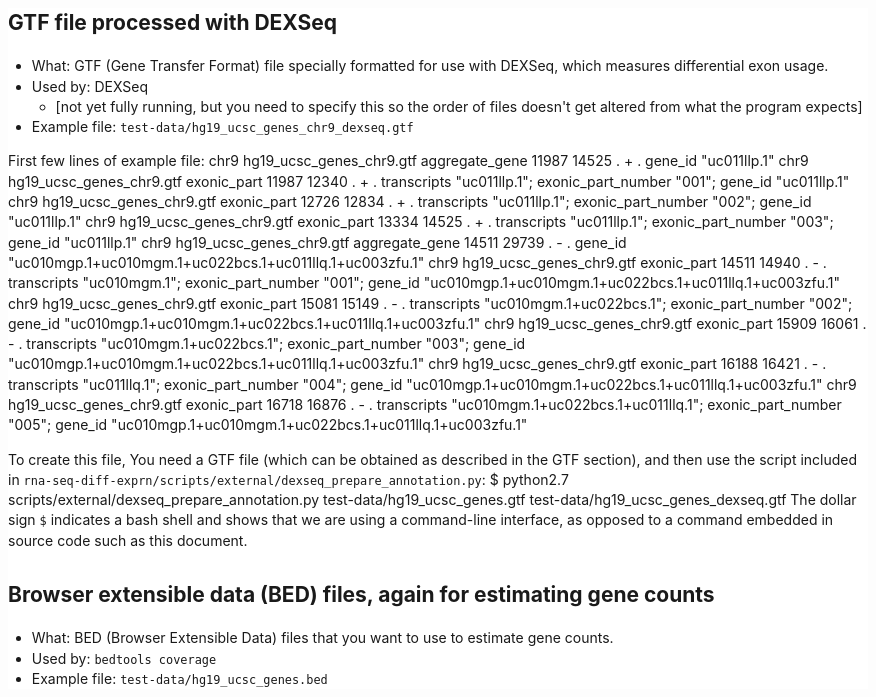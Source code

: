 
## GTF file processed with DEXSeq

* What: GTF (Gene Transfer Format) file specially formatted for use with DEXSeq, which measures differential exon usage.
* Used by: DEXSeq 
	* [not yet fully running, but you need to specify this so the order of files doesn't get altered from what the program expects]
* Example file: `test-data/hg19_ucsc_genes_chr9_dexseq.gtf`

First few lines of example file:
	chr9     hg19_ucsc_genes_chr9.gtf     aggregate_gene     11987     14525     .     +     .     gene_id "uc011llp.1"
	chr9     hg19_ucsc_genes_chr9.gtf     exonic_part     11987     12340     .     +     .     transcripts "uc011llp.1"; exonic_part_number "001"; gene_id "uc011llp.1"
	chr9     hg19_ucsc_genes_chr9.gtf     exonic_part     12726     12834     .     +     .     transcripts "uc011llp.1"; exonic_part_number "002"; gene_id "uc011llp.1"
	chr9     hg19_ucsc_genes_chr9.gtf     exonic_part     13334     14525     .     +     .     transcripts "uc011llp.1"; exonic_part_number "003"; gene_id "uc011llp.1"
	chr9     hg19_ucsc_genes_chr9.gtf     aggregate_gene     14511     29739     .     -     .     gene_id "uc010mgp.1+uc010mgm.1+uc022bcs.1+uc011llq.1+uc003zfu.1"
	chr9     hg19_ucsc_genes_chr9.gtf     exonic_part     14511     14940     .     -     .     transcripts "uc010mgm.1"; exonic_part_number "001"; gene_id "uc010mgp.1+uc010mgm.1+uc022bcs.1+uc011llq.1+uc003zfu.1"
	chr9     hg19_ucsc_genes_chr9.gtf     exonic_part     15081     15149     .     -     .     transcripts "uc010mgm.1+uc022bcs.1"; exonic_part_number "002"; gene_id "uc010mgp.1+uc010mgm.1+uc022bcs.1+uc011llq.1+uc003zfu.1"
	chr9     hg19_ucsc_genes_chr9.gtf     exonic_part     15909     16061     .     -     .     transcripts "uc010mgm.1+uc022bcs.1"; exonic_part_number "003"; gene_id "uc010mgp.1+uc010mgm.1+uc022bcs.1+uc011llq.1+uc003zfu.1"
	chr9     hg19_ucsc_genes_chr9.gtf     exonic_part     16188     16421     .     -     .     transcripts "uc011llq.1"; exonic_part_number "004"; gene_id "uc010mgp.1+uc010mgm.1+uc022bcs.1+uc011llq.1+uc003zfu.1"
	chr9     hg19_ucsc_genes_chr9.gtf     exonic_part     16718     16876     .     -     .     transcripts "uc010mgm.1+uc022bcs.1+uc011llq.1"; exonic_part_number "005"; gene_id "uc010mgp.1+uc010mgm.1+uc022bcs.1+uc011llq.1+uc003zfu.1"

To create this file, You need a GTF file (which can be obtained as described in the GTF section), and then use the script included in `rna-seq-diff-exprn/scripts/external/dexseq_prepare_annotation.py`:
	$ python2.7 scripts/external/dexseq_prepare_annotation.py test-data/hg19_ucsc_genes.gtf test-data/hg19_ucsc_genes_dexseq.gtf
The dollar sign `$` indicates a bash shell and shows that we are using a command-line interface, as opposed to a command embedded in source code such as this document.


## Browser extensible data (BED) files, again for estimating gene counts

* What: BED (Browser Extensible Data) files that you want to use to estimate gene counts.
* Used by: `bedtools coverage`
* Example file: `test-data/hg19_ucsc_genes.bed`
